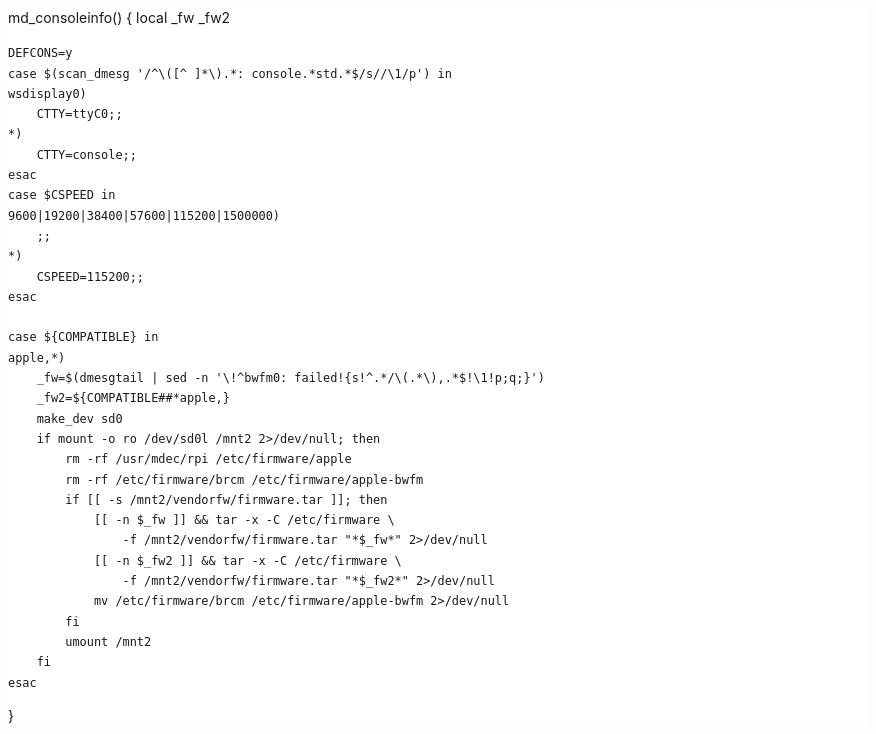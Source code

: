 md_consoleinfo() {
	local _fw _fw2

	DEFCONS=y
	case $(scan_dmesg '/^\([^ ]*\).*: console.*std.*$/s//\1/p') in
	wsdisplay0)
		CTTY=ttyC0;;
	*)
		CTTY=console;;
	esac
	case $CSPEED in
	9600|19200|38400|57600|115200|1500000)
		;;
	*)
		CSPEED=115200;;
	esac

	case ${COMPATIBLE} in
	apple,*)
		_fw=$(dmesgtail | sed -n '\!^bwfm0: failed!{s!^.*/\(.*\),.*$!\1!p;q;}')
		_fw2=${COMPATIBLE##*apple,}
		make_dev sd0
		if mount -o ro /dev/sd0l /mnt2 2>/dev/null; then
			rm -rf /usr/mdec/rpi /etc/firmware/apple
			rm -rf /etc/firmware/brcm /etc/firmware/apple-bwfm
			if [[ -s /mnt2/vendorfw/firmware.tar ]]; then
				[[ -n $_fw ]] && tar -x -C /etc/firmware \
				    -f /mnt2/vendorfw/firmware.tar "*$_fw*" 2>/dev/null
				[[ -n $_fw2 ]] && tar -x -C /etc/firmware \
				    -f /mnt2/vendorfw/firmware.tar "*$_fw2*" 2>/dev/null
				mv /etc/firmware/brcm /etc/firmware/apple-bwfm 2>/dev/null
			fi
			umount /mnt2
		fi
	esac
}
